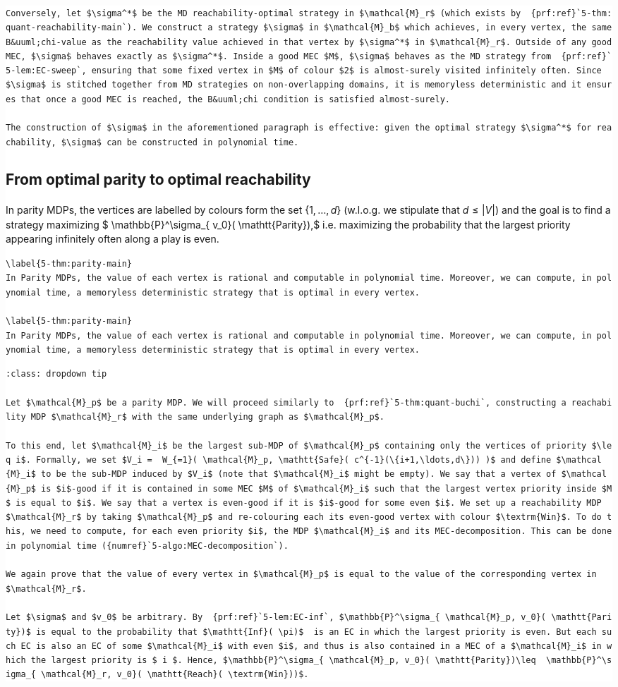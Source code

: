 ````{admonition} Proof
Conversely, let $\sigma^*$ be the MD reachability-optimal strategy in $\mathcal{M}_r$ (which exists by  {prf:ref}`5-thm:quant-reachability-main`). We construct a strategy $\sigma$ in $\mathcal{M}_b$ which achieves, in every vertex, the same B&uuml;chi-value as the reachability value achieved in that vertex by $\sigma^*$ in $\mathcal{M}_r$. Outside of any good MEC, $\sigma$ behaves exactly as $\sigma^*$. Inside a good MEC $M$, $\sigma$ behaves as the MD strategy from  {prf:ref}`5-lem:EC-sweep`, ensuring that some fixed vertex in $M$ of colour $2$ is almost-surely visited infinitely often. Since $\sigma$ is stitched together from MD strategies on non-overlapping domains, it is memoryless deterministic and it ensures that once a good MEC is reached, the B&uuml;chi condition is satisfied almost-surely.

The construction of $\sigma$ in the aforementioned paragraph is effective: given the optimal strategy $\sigma^*$ for reachability, $\sigma$ can be constructed in polynomial time.

````

## From optimal parity to optimal reachability

In parity MDPs, the vertices are labelled by colours form the set $\{1,\dots,d\}$ (w.l.o.g. we stipulate that $d\leq | V|$) and the goal is to find a strategy maximizing $  \mathbb{P}^\sigma_{ v_0}( \mathtt{Parity}),$ i.e. maximizing the probability that the largest priority appearing infinitely often along a play is even.

````{prf:theorem} NEEDS TITLE AND LABEL 
\label{5-thm:parity-main}
In Parity MDPs, the value of each vertex is rational and computable in polynomial time. Moreover, we can compute, in polynomial time, a memoryless deterministic strategy that is optimal in every vertex.

\label{5-thm:parity-main}
In Parity MDPs, the value of each vertex is rational and computable in polynomial time. Moreover, we can compute, in polynomial time, a memoryless deterministic strategy that is optimal in every vertex.

````

````{admonition} Proof
:class: dropdown tip

Let $\mathcal{M}_p$ be a parity MDP. We will proceed similarly to  {prf:ref}`5-thm:quant-buchi`, constructing a reachability MDP $\mathcal{M}_r$ with the same underlying graph as $\mathcal{M}_p$.

To this end, let $\mathcal{M}_i$ be the largest sub-MDP of $\mathcal{M}_p$ containing only the vertices of priority $\leq i$. Formally, we set $V_i =  W_{=1}( \mathcal{M}_p, \mathtt{Safe}( c^{-1}(\{i+1,\ldots,d\})) )$ and define $\mathcal{M}_i$ to be the sub-MDP induced by $V_i$ (note that $\mathcal{M}_i$ might be empty). We say that a vertex of $\mathcal{M}_p$ is $i$-good if it is contained in some MEC $M$ of $\mathcal{M}_i$ such that the largest vertex priority inside $M$ is equal to $i$. We say that a vertex is even-good if it is $i$-good for some even $i$. We set up a reachability MDP $\mathcal{M}_r$ by taking $\mathcal{M}_p$ and re-colouring each its even-good vertex with colour $\textrm{Win}$. To do this, we need to compute, for each even priority $i$, the MDP $\mathcal{M}_i$ and its MEC-decomposition. This can be done in polynomial time ({numref}`5-algo:MEC-decomposition`). 

We again prove that the value of every vertex in $\mathcal{M}_p$ is equal to the value of the corresponding vertex in $\mathcal{M}_r$.

Let $\sigma$ and $v_0$ be arbitrary. By  {prf:ref}`5-lem:EC-inf`, $\mathbb{P}^\sigma_{ \mathcal{M}_p, v_0}( \mathtt{Parity})$ is equal to the probability that $\mathtt{Inf}( \pi)$  is an EC in which the largest priority is even. But each such EC is also an EC of some $\mathcal{M}_i$ with even $i$, and thus is also contained in a MEC of a $\mathcal{M}_i$ in which the largest priority is $ i $. Hence, $\mathbb{P}^\sigma_{ \mathcal{M}_p, v_0}( \mathtt{Parity})\leq  \mathbb{P}^\sigma_{ \mathcal{M}_r, v_0}( \mathtt{Reach}( \textrm{Win}))$.

````